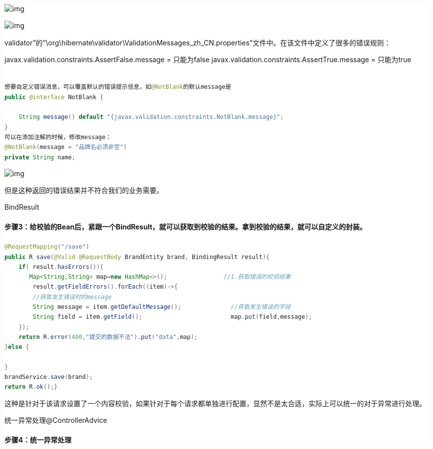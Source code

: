 ![img](https://yqlyq.github.io/problemImages/imgs202306072109488.png)

![img](https://yqlyq.github.io/problemImages/imgs202306072109670.png)

validator”的“\org\hibernate\validator\ValidationMessages_zh_CN.properties”文件中。在该文件中定义了很多的错误规则：

javax.validation.constraints.AssertFalse.message     = 只能为false
javax.validation.constraints.AssertTrue.message      = 只能为true

```java

想要自定义错误消息，可以覆盖默认的错误提示信息，如@NotBlank的默认message是
public @interface NotBlank {

	String message() default "{javax.validation.constraints.NotBlank.message}";
}
可以在添加注解的时候，修改message：
@NotBlank(message = "品牌名必须非空")
private String name;

```

![img](https://yqlyq.github.io/problemImages/imgs202306072109319.png)

但是这种返回的错误结果并不符合我们的业务需要。

BindResult

#### 步骤3：给校验的Bean后，紧跟一个BindResult，就可以获取到校验的结果。拿到校验的结果，就可以自定义的封装。

```java
@RequestMapping("/save")
public R save(@Valid @RequestBody BrandEntity brand, BindingResult result){    
    if( result.hasErrors()){        
       Map<String,String> map=new HashMap<>();                //1.获取错误的校验结果   	
        result.getFieldErrors().forEach((item)->{       
        //获取发生错误时的message            
        String message = item.getDefaultMessage();              //获取发生错误的字段            
        String field = item.getField();            				map.put(field,message);        
    });        
    return R.error(400,"提交的数据不法").put("data",map); 
}else { 
    
}   
brandService.save(brand);
return R.ok();}
```

这种是针对于该请求设置了一个内容校验，如果针对于每个请求都单独进行配置，显然不是太合适，实际上可以统一的对于异常进行处理。

统一异常处理@ControllerAdvice

#### 步骤4：统一异常处理
